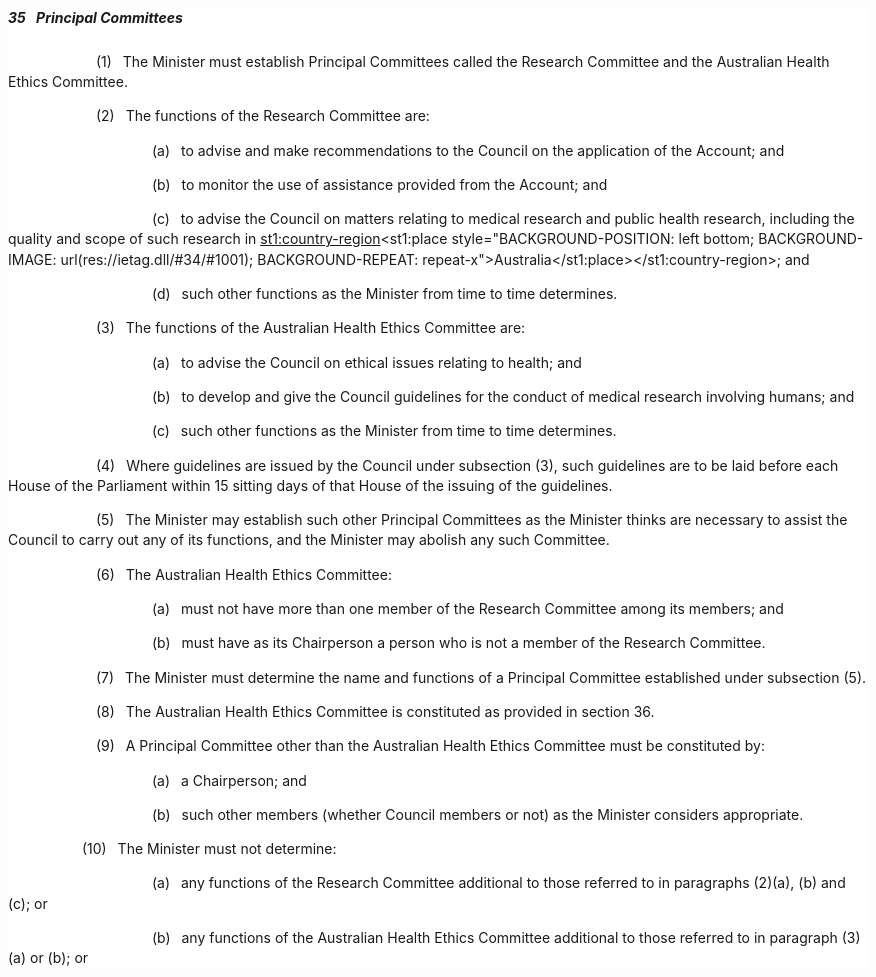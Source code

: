 ##### <span style="mso-bookmark: _Toc98134930"><a id="35"></a>35<span style="mso-spacerun: yes">  </span>Principal</span> Committees

             (1)  The Minister must establish Principal Committees called the Research Committee and the Australian Health Ethics Committee.

             (2)  The functions of the Research Committee are:

                     (a)  to advise and make recommendations to the Council on the application of the Account; and

                     (b)  to monitor the use of assistance provided from the Account; and

                     (c)  to advise the Council on matters relating to medical research and public health research, including the quality and scope of such research in <st1:country-region><st1:place style="BACKGROUND-POSITION: left bottom; BACKGROUND-IMAGE: url(res://ietag.dll/#34/#1001); BACKGROUND-REPEAT: repeat-x">Australia</st1:place></st1:country-region>; and

                     (d)  such other functions as the Minister from time to time determines.

             (3)  The functions of the Australian Health Ethics Committee are:

                     (a)  to advise the Council on ethical issues relating to health; and

                     (b)  to develop and give the Council guidelines for the conduct of medical research involving humans; and

                     (c)  such other functions as the Minister from time to time determines.

             (4)  Where guidelines are issued by the Council under subsection (3), such guidelines are to be laid before each House of the Parliament within 15 sitting days of that House of the issuing of the guidelines.

             (5)  The Minister may establish such other Principal Committees as the Minister thinks are necessary to assist the Council to carry out any of its functions, and the Minister may abolish any such Committee.

             (6)  The Australian Health Ethics Committee:

                     (a)  must not have more than one member of the Research Committee among its members; and

                     (b)  must have as its Chairperson a person who is not a member of the Research Committee.

             (7)  The Minister must determine the name and functions of a Principal Committee established under subsection (5).

             (8)  The Australian Health Ethics Committee is constituted as provided in section 36.

             (9)  A Principal Committee other than the Australian Health Ethics Committee must be constituted by:

                     (a)  a Chairperson; and

                     (b)  such other members (whether Council members or not) as the Minister considers appropriate.

           (10)  The Minister must not determine:

                     (a)  any functions of the Research Committee additional to those referred to in paragraphs (2)(a), (b) and (c); or

                     (b)  any functions of the Australian Health Ethics Committee additional to those referred to in paragraph (3)(a) or (b); or
